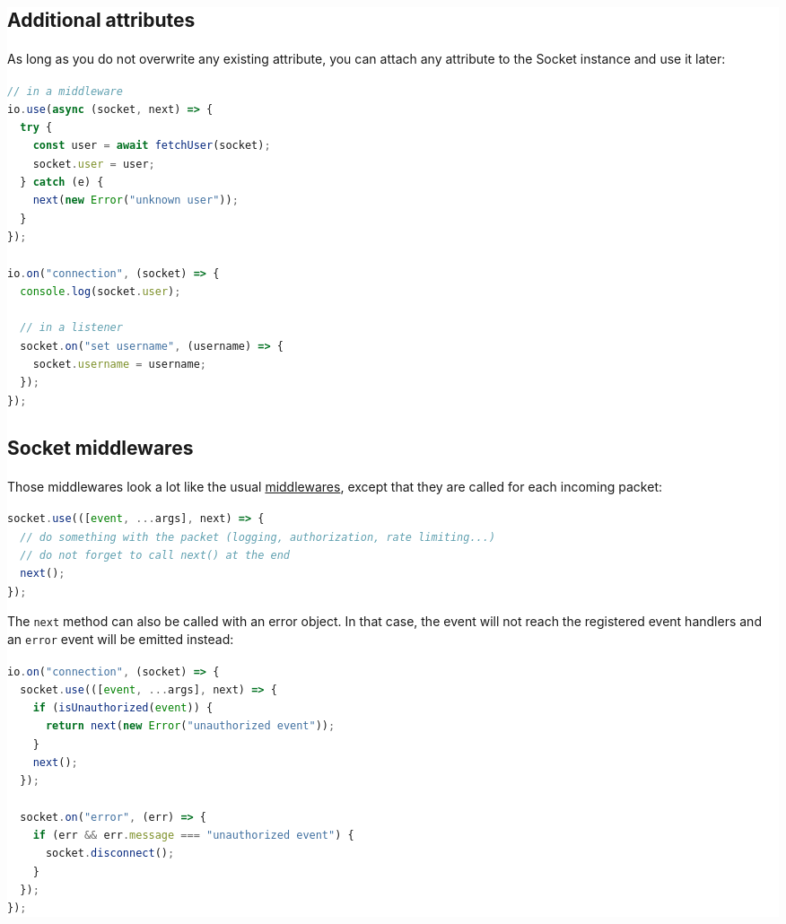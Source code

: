## Additional attributes

As long as you do not overwrite any existing attribute, you can attach any attribute to the Socket instance and use it later:

```js
// in a middleware
io.use(async (socket, next) => {
  try {
    const user = await fetchUser(socket);
    socket.user = user;
  } catch (e) {
    next(new Error("unknown user"));
  }
});

io.on("connection", (socket) => {
  console.log(socket.user);

  // in a listener
  socket.on("set username", (username) => {
    socket.username = username;
  });
});

```

## Socket middlewares

Those middlewares look a lot like the usual [middlewares](middlewares.md), except that they are called for each incoming packet:

```js
socket.use(([event, ...args], next) => {
  // do something with the packet (logging, authorization, rate limiting...)
  // do not forget to call next() at the end
  next();
});
```

The `next` method can also be called with an error object. In that case, the event will not reach the registered event handlers and an `error` event will be emitted instead:

```js
io.on("connection", (socket) => {
  socket.use(([event, ...args], next) => {
    if (isUnauthorized(event)) {
      return next(new Error("unauthorized event"));
    }
    next();
  });

  socket.on("error", (err) => {
    if (err && err.message === "unauthorized event") {
      socket.disconnect();
    }
  });
});
```
